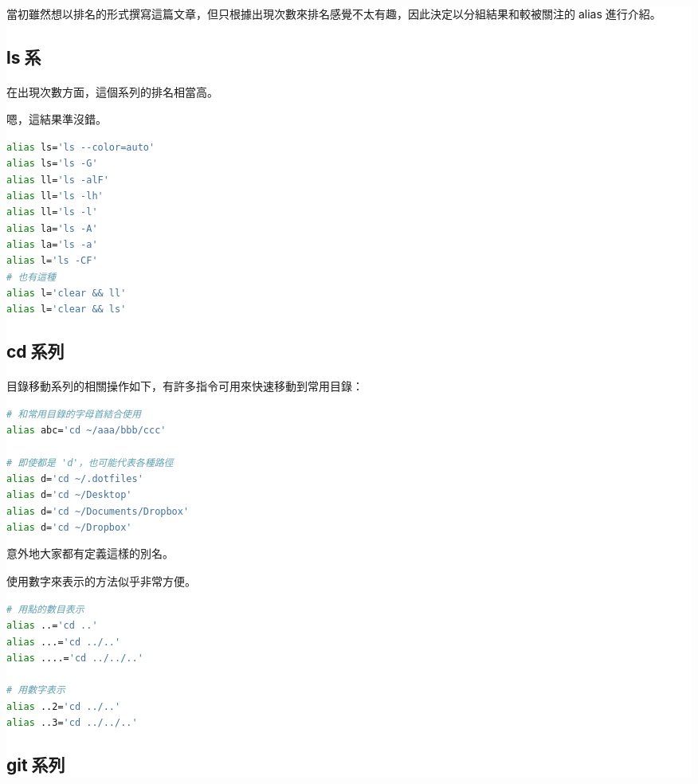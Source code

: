 當初雖然想以排名的形式撰寫這篇文章，但只根據出現次數來排名感覺不太有趣，因此決定以分組結果和較被關注的 alias 進行介紹。

## ls 系

在出現次數方面，這個系列的排名相當高。

嗯，這結果準沒錯。

```bash
alias ls='ls --color=auto'
alias ls='ls -G'
alias ll='ls -alF'
alias ll='ls -lh'
alias ll='ls -l'
alias la='ls -A'
alias la='ls -a'
alias l='ls -CF'
# 也有這種
alias l='clear && ll'
alias l='clear && ls'
```

## cd 系列

目錄移動系列的相關操作如下，有許多指令可用來快速移動到常用目錄：

```bash
# 和常用目錄的字母首結合使用
alias abc='cd ~/aaa/bbb/ccc'

# 即使都是 'd'，也可能代表各種路徑
alias d='cd ~/.dotfiles'
alias d='cd ~/Desktop'
alias d='cd ~/Documents/Dropbox'
alias d='cd ~/Dropbox'
```

意外地大家都有定義這樣的別名。

使用數字來表示的方法似乎非常方便。

```bash
# 用點的數目表示
alias ..='cd ..'
alias ...='cd ../..'
alias ....='cd ../../..'

# 用數字表示
alias ..2='cd ../..'
alias ..3='cd ../../..'
```

## git 系列
